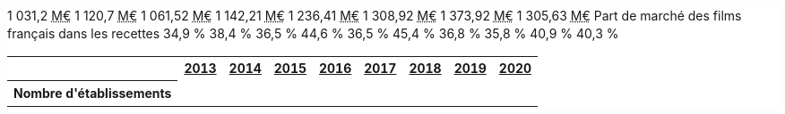 </td>
<td align="center">1&#160;031,2&#160;<abbr class="abbr" title="mégaeuro">M€</abbr>
</td>
<td align="center">1&#160;120,7&#160;<abbr class="abbr" title="mégaeuro">M€</abbr>
</td>
<td align="center">1&#160;061,52&#160;<abbr class="abbr" title="mégaeuro">M€</abbr>
</td>
<td align="center">1&#160;142,21&#160;<abbr class="abbr" title="mégaeuro">M€</abbr>
</td>
<td align="center">1&#160;236,41&#160;<abbr class="abbr" title="mégaeuro">M€</abbr>
</td>
<td align="center">1&#160;308,92&#160;<abbr class="abbr" title="mégaeuro">M€</abbr>
</td>
<td align="center">1&#160;373,92&#160;<abbr class="abbr" title="mégaeuro">M€</abbr>
</td>
<td align="center">1&#160;305,63&#160;<abbr class="abbr" title="mégaeuro">M€</abbr>
</td></tr>
<tr>
<th scope="row">Part de marché des films<br />français dans les recettes
</th>
<td align="center" valign="middle">34,9&#160;%
</td>
<td align="center" valign="middle">38,4&#160;%
</td>
<td align="center" valign="middle">36,5&#160;%
</td>
<td align="center" valign="middle">44,6&#160;%
</td>
<td align="center" valign="middle">36,5&#160;%
</td>
<td align="center" valign="middle">45,4&#160;%
</td>
<td align="center" valign="middle">36,8&#160;%
</td>
<td align="center" valign="middle">35,8&#160;%
</td>
<td align="center" valign="middle">40,9&#160;%
</td>
<td align="center" valign="middle">40,3&#160;%
</td></tr></tbody></table>

<table class="wikitable centre">
<tbody><tr>
<td>
</td>
<th scope="col"><a href="/wiki/2013_au_cin%C3%A9ma" title="2013 au cinéma">2013</a>
</th>
<th scope="col"><a href="/wiki/2014_au_cin%C3%A9ma" title="2014 au cinéma">2014</a>
</th>
<th scope="col"><a href="/wiki/2015_au_cin%C3%A9ma" title="2015 au cinéma">2015</a>
</th>
<th scope="col"><a href="/wiki/2016_au_cin%C3%A9ma" title="2016 au cinéma">2016</a>
</th>
<th scope="col"><a href="/wiki/2017_au_cin%C3%A9ma" title="2017 au cinéma">2017</a>
</th>
<th scope="col"><a href="/wiki/2018_au_cin%C3%A9ma" title="2018 au cinéma">2018</a>
</th>
<th scope="col"><a href="/wiki/2019_au_cin%C3%A9ma" title="2019 au cinéma">2019</a>
</th>
<th scope="col"><a href="/wiki/2020_au_cin%C3%A9ma" title="2020 au cinéma">2020</a>
</th></tr>
<tr>
<th scope="row">Nombre d'établissements
</th>